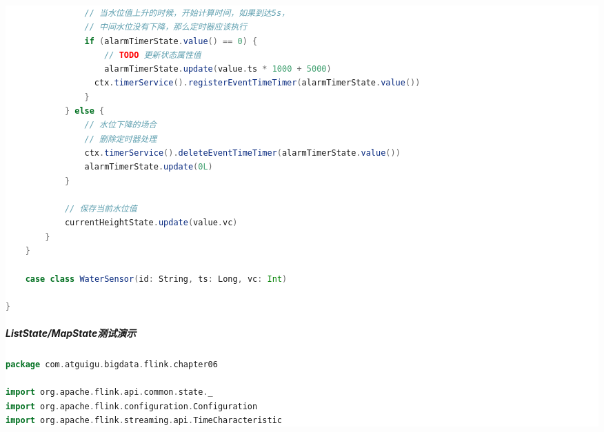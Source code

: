```scala
                // 当水位值上升的时候，开始计算时间，如果到达5s，
                // 中间水位没有下降，那么定时器应该执行
                if (alarmTimerState.value() == 0) {
                    // TODO 更新状态属性值
                    alarmTimerState.update(value.ts * 1000 + 5000)
				  ctx.timerService().registerEventTimeTimer(alarmTimerState.value())
                }
            } else {
                // 水位下降的场合
                // 删除定时器处理
                ctx.timerService().deleteEventTimeTimer(alarmTimerState.value())
                alarmTimerState.update(0L)
            }

            // 保存当前水位值
            currentHeightState.update(value.vc)
        }
    }

    case class WaterSensor(id: String, ts: Long, vc: Int)

}

```

##### ListState/MapState测试演示

```scala
package com.atguigu.bigdata.flink.chapter06

import org.apache.flink.api.common.state._
import org.apache.flink.configuration.Configuration
import org.apache.flink.streaming.api.TimeCharacteristic
